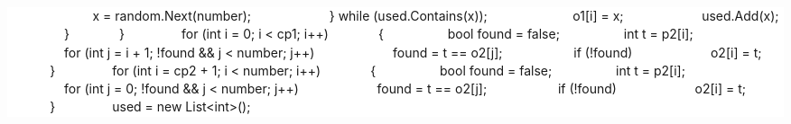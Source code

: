 &nbsp;&nbsp;&nbsp;&nbsp;&nbsp;&nbsp;&nbsp;&nbsp;&nbsp;&nbsp;&nbsp;&nbsp;&nbsp;&nbsp;&nbsp;&nbsp;&nbsp;&nbsp;&nbsp;&nbsp;&nbsp;&nbsp;&nbsp;&nbsp;x&nbsp;=&nbsp;random.Next(number);&nbsp;
&nbsp;&nbsp;&nbsp;&nbsp;&nbsp;&nbsp;&nbsp;&nbsp;&nbsp;&nbsp;&nbsp;&nbsp;&nbsp;&nbsp;&nbsp;&nbsp;&nbsp;&nbsp;&nbsp;&nbsp;}&nbsp;<span class="cs__keyword">while</span>&nbsp;(used.Contains(x));&nbsp;
&nbsp;
&nbsp;&nbsp;&nbsp;&nbsp;&nbsp;&nbsp;&nbsp;&nbsp;&nbsp;&nbsp;&nbsp;&nbsp;&nbsp;&nbsp;&nbsp;&nbsp;&nbsp;&nbsp;&nbsp;&nbsp;o1[i]&nbsp;=&nbsp;x;&nbsp;
&nbsp;&nbsp;&nbsp;&nbsp;&nbsp;&nbsp;&nbsp;&nbsp;&nbsp;&nbsp;&nbsp;&nbsp;&nbsp;&nbsp;&nbsp;&nbsp;&nbsp;&nbsp;&nbsp;&nbsp;used.Add(x);&nbsp;
&nbsp;&nbsp;&nbsp;&nbsp;&nbsp;&nbsp;&nbsp;&nbsp;&nbsp;&nbsp;&nbsp;&nbsp;&nbsp;&nbsp;&nbsp;&nbsp;}&nbsp;
&nbsp;&nbsp;&nbsp;&nbsp;&nbsp;&nbsp;&nbsp;&nbsp;&nbsp;&nbsp;&nbsp;&nbsp;}&nbsp;
&nbsp;
&nbsp;&nbsp;&nbsp;&nbsp;&nbsp;&nbsp;&nbsp;&nbsp;&nbsp;&nbsp;&nbsp;&nbsp;<span class="cs__keyword">for</span>&nbsp;(<span class="cs__keyword">int</span>&nbsp;i&nbsp;=&nbsp;<span class="cs__number">0</span>;&nbsp;i&nbsp;&lt;&nbsp;cp1;&nbsp;i&#43;&#43;)&nbsp;
&nbsp;&nbsp;&nbsp;&nbsp;&nbsp;&nbsp;&nbsp;&nbsp;&nbsp;&nbsp;&nbsp;&nbsp;{&nbsp;
&nbsp;&nbsp;&nbsp;&nbsp;&nbsp;&nbsp;&nbsp;&nbsp;&nbsp;&nbsp;&nbsp;&nbsp;&nbsp;&nbsp;&nbsp;&nbsp;<span class="cs__keyword">bool</span>&nbsp;found&nbsp;=&nbsp;<span class="cs__keyword">false</span>;&nbsp;
&nbsp;&nbsp;&nbsp;&nbsp;&nbsp;&nbsp;&nbsp;&nbsp;&nbsp;&nbsp;&nbsp;&nbsp;&nbsp;&nbsp;&nbsp;&nbsp;<span class="cs__keyword">int</span>&nbsp;t&nbsp;=&nbsp;p2[i];&nbsp;
&nbsp;
&nbsp;&nbsp;&nbsp;&nbsp;&nbsp;&nbsp;&nbsp;&nbsp;&nbsp;&nbsp;&nbsp;&nbsp;&nbsp;&nbsp;&nbsp;&nbsp;<span class="cs__keyword">for</span>&nbsp;(<span class="cs__keyword">int</span>&nbsp;j&nbsp;=&nbsp;i&nbsp;&#43;&nbsp;<span class="cs__number">1</span>;&nbsp;!found&nbsp;&amp;&amp;&nbsp;j&nbsp;&lt;&nbsp;number;&nbsp;j&#43;&#43;)&nbsp;
&nbsp;&nbsp;&nbsp;&nbsp;&nbsp;&nbsp;&nbsp;&nbsp;&nbsp;&nbsp;&nbsp;&nbsp;&nbsp;&nbsp;&nbsp;&nbsp;&nbsp;&nbsp;&nbsp;&nbsp;found&nbsp;=&nbsp;t&nbsp;==&nbsp;o2[j];&nbsp;
&nbsp;
&nbsp;&nbsp;&nbsp;&nbsp;&nbsp;&nbsp;&nbsp;&nbsp;&nbsp;&nbsp;&nbsp;&nbsp;&nbsp;&nbsp;&nbsp;&nbsp;<span class="cs__keyword">if</span>&nbsp;(!found)&nbsp;
&nbsp;&nbsp;&nbsp;&nbsp;&nbsp;&nbsp;&nbsp;&nbsp;&nbsp;&nbsp;&nbsp;&nbsp;&nbsp;&nbsp;&nbsp;&nbsp;&nbsp;&nbsp;&nbsp;&nbsp;o2[i]&nbsp;=&nbsp;t;&nbsp;
&nbsp;&nbsp;&nbsp;&nbsp;&nbsp;&nbsp;&nbsp;&nbsp;&nbsp;&nbsp;&nbsp;&nbsp;}&nbsp;
&nbsp;
&nbsp;&nbsp;&nbsp;&nbsp;&nbsp;&nbsp;&nbsp;&nbsp;&nbsp;&nbsp;&nbsp;&nbsp;<span class="cs__keyword">for</span>&nbsp;(<span class="cs__keyword">int</span>&nbsp;i&nbsp;=&nbsp;cp2&nbsp;&#43;&nbsp;<span class="cs__number">1</span>;&nbsp;i&nbsp;&lt;&nbsp;number;&nbsp;i&#43;&#43;)&nbsp;
&nbsp;&nbsp;&nbsp;&nbsp;&nbsp;&nbsp;&nbsp;&nbsp;&nbsp;&nbsp;&nbsp;&nbsp;{&nbsp;
&nbsp;&nbsp;&nbsp;&nbsp;&nbsp;&nbsp;&nbsp;&nbsp;&nbsp;&nbsp;&nbsp;&nbsp;&nbsp;&nbsp;&nbsp;&nbsp;<span class="cs__keyword">bool</span>&nbsp;found&nbsp;=&nbsp;<span class="cs__keyword">false</span>;&nbsp;
&nbsp;&nbsp;&nbsp;&nbsp;&nbsp;&nbsp;&nbsp;&nbsp;&nbsp;&nbsp;&nbsp;&nbsp;&nbsp;&nbsp;&nbsp;&nbsp;<span class="cs__keyword">int</span>&nbsp;t&nbsp;=&nbsp;p2[i];&nbsp;
&nbsp;
&nbsp;&nbsp;&nbsp;&nbsp;&nbsp;&nbsp;&nbsp;&nbsp;&nbsp;&nbsp;&nbsp;&nbsp;&nbsp;&nbsp;&nbsp;&nbsp;<span class="cs__keyword">for</span>&nbsp;(<span class="cs__keyword">int</span>&nbsp;j&nbsp;=&nbsp;<span class="cs__number">0</span>;&nbsp;!found&nbsp;&amp;&amp;&nbsp;j&nbsp;&lt;&nbsp;number;&nbsp;j&#43;&#43;)&nbsp;
&nbsp;&nbsp;&nbsp;&nbsp;&nbsp;&nbsp;&nbsp;&nbsp;&nbsp;&nbsp;&nbsp;&nbsp;&nbsp;&nbsp;&nbsp;&nbsp;&nbsp;&nbsp;&nbsp;&nbsp;found&nbsp;=&nbsp;t&nbsp;==&nbsp;o2[j];&nbsp;
&nbsp;
&nbsp;&nbsp;&nbsp;&nbsp;&nbsp;&nbsp;&nbsp;&nbsp;&nbsp;&nbsp;&nbsp;&nbsp;&nbsp;&nbsp;&nbsp;&nbsp;<span class="cs__keyword">if</span>&nbsp;(!found)&nbsp;
&nbsp;&nbsp;&nbsp;&nbsp;&nbsp;&nbsp;&nbsp;&nbsp;&nbsp;&nbsp;&nbsp;&nbsp;&nbsp;&nbsp;&nbsp;&nbsp;&nbsp;&nbsp;&nbsp;&nbsp;o2[i]&nbsp;=&nbsp;t;&nbsp;
&nbsp;&nbsp;&nbsp;&nbsp;&nbsp;&nbsp;&nbsp;&nbsp;&nbsp;&nbsp;&nbsp;&nbsp;}&nbsp;
&nbsp;
&nbsp;&nbsp;&nbsp;&nbsp;&nbsp;&nbsp;&nbsp;&nbsp;&nbsp;&nbsp;&nbsp;&nbsp;used&nbsp;=&nbsp;<span class="cs__keyword">new</span>&nbsp;List&lt;<span class="cs__keyword">int</span>&gt;();&nbsp;
&nbsp;